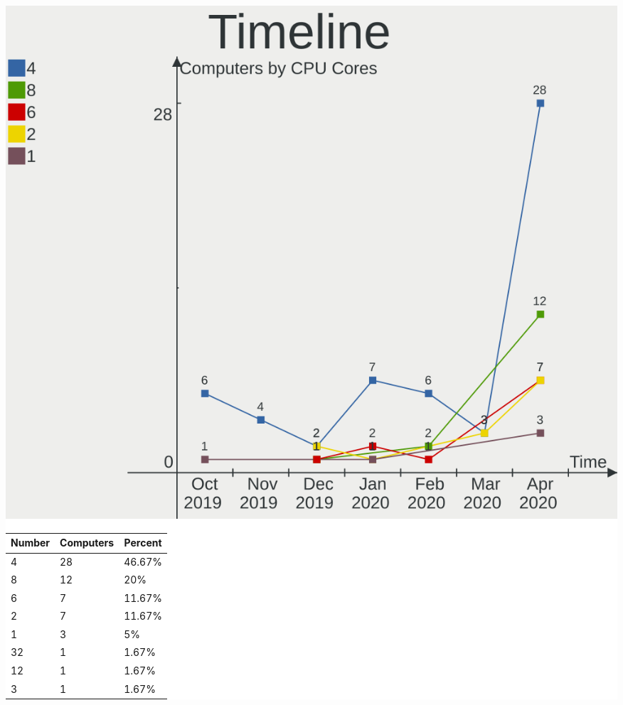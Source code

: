![CPU Cores](./images/line_chart/cpu_cores.svg)

| Number | Computers | Percent |
|--------|-----------|---------|
| 4      | 28        | 46.67%  |
| 8      | 12        | 20%     |
| 6      | 7         | 11.67%  |
| 2      | 7         | 11.67%  |
| 1      | 3         | 5%      |
| 32     | 1         | 1.67%   |
| 12     | 1         | 1.67%   |
| 3      | 1         | 1.67%   |
